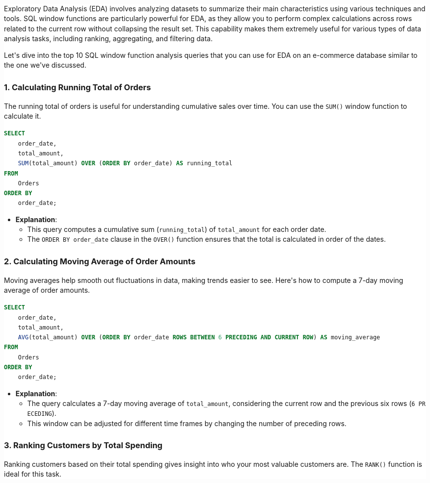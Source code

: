 Exploratory Data Analysis (EDA) involves analyzing datasets to summarize their main characteristics using various techniques and tools. SQL window functions are particularly powerful for EDA, as they allow you to perform complex calculations across rows related to the current row without collapsing the result set. This capability makes them extremely useful for various types of data analysis tasks, including ranking, aggregating, and filtering data.

Let's dive into the top 10 SQL window function analysis queries that you can use for EDA on an e-commerce database similar to the one we've discussed.

### 1. **Calculating Running Total of Orders**

The running total of orders is useful for understanding cumulative sales over time. You can use the `SUM()` window function to calculate it.

```sql
SELECT 
    order_date,
    total_amount,
    SUM(total_amount) OVER (ORDER BY order_date) AS running_total
FROM 
    Orders
ORDER BY 
    order_date;
```

- **Explanation**:
  - This query computes a cumulative sum (`running_total`) of `total_amount` for each order date.
  - The `ORDER BY order_date` clause in the `OVER()` function ensures that the total is calculated in order of the dates.

### 2. **Calculating Moving Average of Order Amounts**

Moving averages help smooth out fluctuations in data, making trends easier to see. Here's how to compute a 7-day moving average of order amounts.

```sql
SELECT 
    order_date,
    total_amount,
    AVG(total_amount) OVER (ORDER BY order_date ROWS BETWEEN 6 PRECEDING AND CURRENT ROW) AS moving_average
FROM 
    Orders
ORDER BY 
    order_date;
```

- **Explanation**:
  - The query calculates a 7-day moving average of `total_amount`, considering the current row and the previous six rows (`6 PRECEDING`).
  - This window can be adjusted for different time frames by changing the number of preceding rows.

### 3. **Ranking Customers by Total Spending**

Ranking customers based on their total spending gives insight into who your most valuable customers are. The `RANK()` function is ideal for this task.
